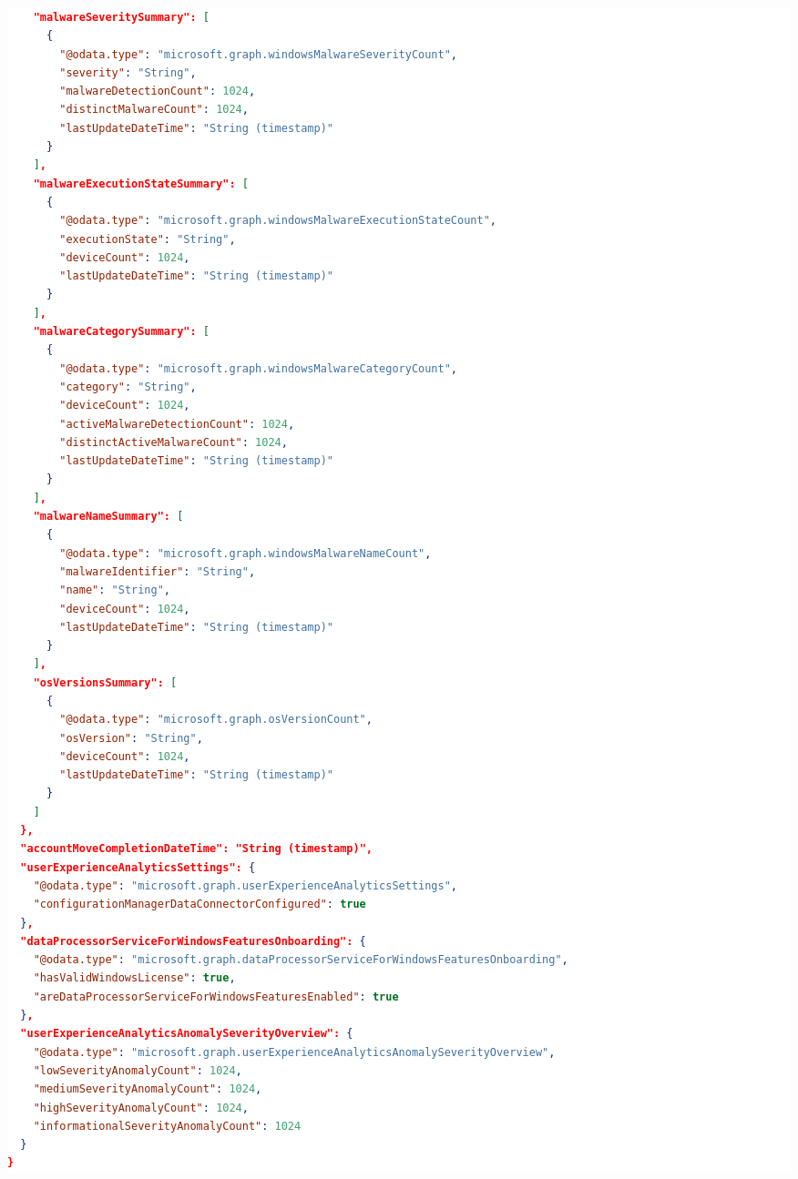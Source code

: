 ``` json
    "malwareSeveritySummary": [
      {
        "@odata.type": "microsoft.graph.windowsMalwareSeverityCount",
        "severity": "String",
        "malwareDetectionCount": 1024,
        "distinctMalwareCount": 1024,
        "lastUpdateDateTime": "String (timestamp)"
      }
    ],
    "malwareExecutionStateSummary": [
      {
        "@odata.type": "microsoft.graph.windowsMalwareExecutionStateCount",
        "executionState": "String",
        "deviceCount": 1024,
        "lastUpdateDateTime": "String (timestamp)"
      }
    ],
    "malwareCategorySummary": [
      {
        "@odata.type": "microsoft.graph.windowsMalwareCategoryCount",
        "category": "String",
        "deviceCount": 1024,
        "activeMalwareDetectionCount": 1024,
        "distinctActiveMalwareCount": 1024,
        "lastUpdateDateTime": "String (timestamp)"
      }
    ],
    "malwareNameSummary": [
      {
        "@odata.type": "microsoft.graph.windowsMalwareNameCount",
        "malwareIdentifier": "String",
        "name": "String",
        "deviceCount": 1024,
        "lastUpdateDateTime": "String (timestamp)"
      }
    ],
    "osVersionsSummary": [
      {
        "@odata.type": "microsoft.graph.osVersionCount",
        "osVersion": "String",
        "deviceCount": 1024,
        "lastUpdateDateTime": "String (timestamp)"
      }
    ]
  },
  "accountMoveCompletionDateTime": "String (timestamp)",
  "userExperienceAnalyticsSettings": {
    "@odata.type": "microsoft.graph.userExperienceAnalyticsSettings",
    "configurationManagerDataConnectorConfigured": true
  },
  "dataProcessorServiceForWindowsFeaturesOnboarding": {
    "@odata.type": "microsoft.graph.dataProcessorServiceForWindowsFeaturesOnboarding",
    "hasValidWindowsLicense": true,
    "areDataProcessorServiceForWindowsFeaturesEnabled": true
  },
  "userExperienceAnalyticsAnomalySeverityOverview": {
    "@odata.type": "microsoft.graph.userExperienceAnalyticsAnomalySeverityOverview",
    "lowSeverityAnomalyCount": 1024,
    "mediumSeverityAnomalyCount": 1024,
    "highSeverityAnomalyCount": 1024,
    "informationalSeverityAnomalyCount": 1024
  }
}
```